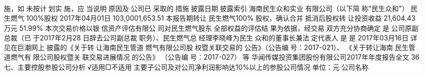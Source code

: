 施，如
未按计
划实
施，应
当说明
原因及
公司已
采取的
措施
披露日期
披露索引
海南民生众和实业
有限公司（以下简
称"民生众和"）
民生燃气
100%股权
2017年04月01日
103,0001,653.51
本报告期转让
民生燃气100%
股权，确认合并
抵消后股权转
让投资收益
21,604.43万元
51.99%
本次交易价格以银
信资产评估有限公
司对民生燃气股东
全部权益的评估结
果为依据，经交易
双方充分协商确定
是
公司原副总裁（已
于2017年2月28
日辞去公司副总裁
职务）、民生燃气总
经理李晓峰为民生
众和的董事长兼法
定代表人
是
是
2017年03月16日
详见在巨潮网上
披露的《关于转
让海南民生管道
燃气有限公司股
权暨关联交易的
公告》（公告编
号：2017-021）、
《关于转让海南
民生管道燃气有
限公司股权暨关
联交易进展情况
的公告》
（公告编
号：2017-027）
等
华闻传媒投资集团股份有限公司2017年年度报告全文
36
七、主要控股参股公司分析
√适用□不适用
主要子公司及对公司净利润影响达10%以上的参股公司情况
单位：元
公司名称